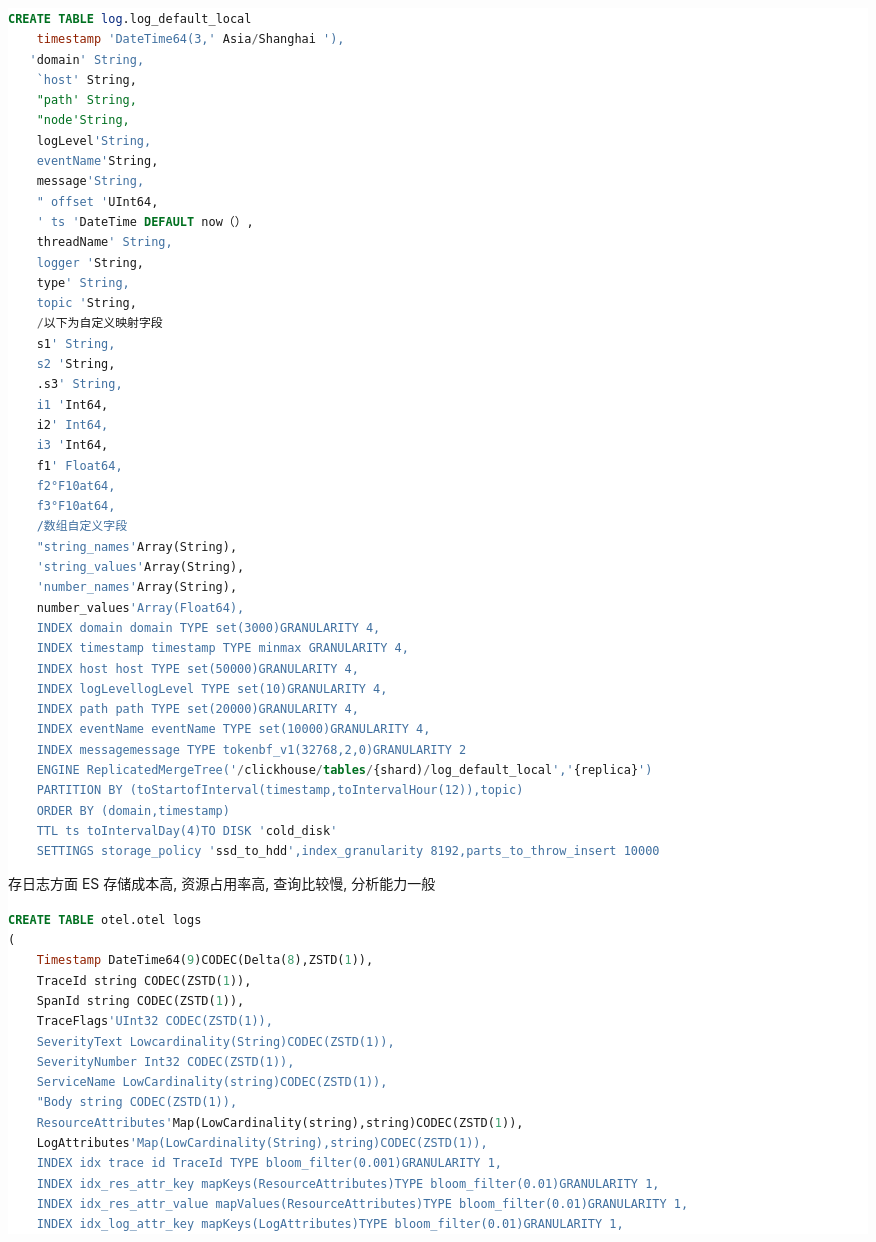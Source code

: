 
```sql
CREATE TABLE log.log_default_local
    timestamp 'DateTime64(3,' Asia/Shanghai '),
   'domain' String,
    `host' String,
    "path' String,
    "node'String,
    logLevel'String,
    eventName'String,
    message'String,
    " offset 'UInt64,
    ' ts 'DateTime DEFAULT now（）,
    threadName' String,
    logger 'String,
    type' String,
    topic 'String,
    /以下为自定义映射字段
    s1' String,
    s2 'String,
    .s3' String,
    i1 'Int64,
    i2' Int64,
    i3 'Int64,
    f1' Float64,
    f2°F10at64,
    f3°F10at64,
    /数组自定义字段
    "string_names'Array(String),
    'string_values'Array(String),
    'number_names'Array(String),
    number_values'Array(Float64),
    INDEX domain domain TYPE set(3000)GRANULARITY 4,
    INDEX timestamp timestamp TYPE minmax GRANULARITY 4,
    INDEX host host TYPE set(50000)GRANULARITY 4,
    INDEX logLevellogLevel TYPE set(10)GRANULARITY 4,
    INDEX path path TYPE set(20000)GRANULARITY 4,
    INDEX eventName eventName TYPE set(10000)GRANULARITY 4,
    INDEX messagemessage TYPE tokenbf_v1(32768,2,0)GRANULARITY 2
    ENGINE ReplicatedMergeTree('/clickhouse/tables/{shard)/log_default_local','{replica}')
    PARTITION BY (toStartofInterval(timestamp,toIntervalHour(12)),topic)
    ORDER BY (domain,timestamp)
    TTL ts toIntervalDay(4)TO DISK 'cold_disk'
    SETTINGS storage_policy 'ssd_to_hdd',index_granularity 8192,parts_to_throw_insert 10000
```

存日志方面 ES 存储成本高, 资源占用率高, 查询比较慢, 分析能力一般

```sql
CREATE TABLE otel.otel logs
(
    Timestamp DateTime64(9)CODEC(Delta(8),ZSTD(1)),
    TraceId string CODEC(ZSTD(1)),
    SpanId string CODEC(ZSTD(1)),
    TraceFlags'UInt32 CODEC(ZSTD(1)),
    SeverityText Lowcardinality(String)CODEC(ZSTD(1)),
    SeverityNumber Int32 CODEC(ZSTD(1)),
    ServiceName LowCardinality(string)CODEC(ZSTD(1)),
    "Body string CODEC(ZSTD(1)),
    ResourceAttributes'Map(LowCardinality(string),string)CODEC(ZSTD(1)),
    LogAttributes'Map(LowCardinality(String),string)CODEC(ZSTD(1)),
    INDEX idx trace id TraceId TYPE bloom_filter(0.001)GRANULARITY 1,
    INDEX idx_res_attr_key mapKeys(ResourceAttributes)TYPE bloom_filter(0.01)GRANULARITY 1,
    INDEX idx_res_attr_value mapValues(ResourceAttributes)TYPE bloom_filter(0.01)GRANULARITY 1,
    INDEX idx_log_attr_key mapKeys(LogAttributes)TYPE bloom_filter(0.01)GRANULARITY 1,
```